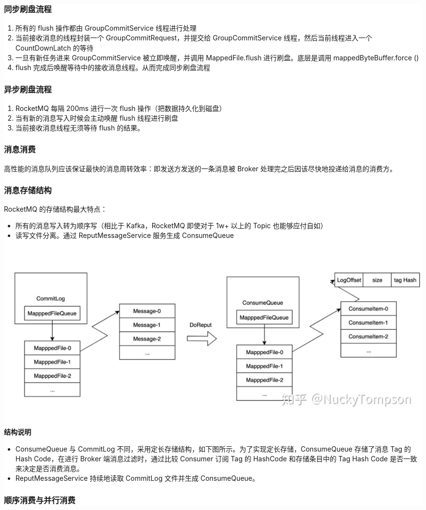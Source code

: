 ### **同步刷盘流程**

1. 所有的 flush 操作都由 GroupCommitService 线程进行处理
2. 当前接收消息的线程封装一个 GroupCommitRequest，并提交给 GroupCommitService 线程，然后当前线程进入一个 CountDownLatch 的等待
3. 一旦有新任务进来 GroupCommitService 被立即唤醒，并调用 MappedFile.flush 进行刷盘。底层是调用 mappedByteBuffer.force ()
4. flush 完成后唤醒等待中的接收消息线程。从而完成同步刷盘流程

### 异步刷盘流程

1. RocketMQ 每隔 200ms 进行一次 flush 操作（把数据持久化到磁盘）
2. 当有新的消息写入时候会主动唤醒 flush 线程进行刷盘
3. 当前接收消息线程无须等待 flush 的结果。

### 消息消费

高性能的消息队列应该保证最快的消息周转效率：即发送方发送的一条消息被 Broker 处理完之后因该尽快地投递给消息的消费方。

### 消息存储结构

RocketMQ 的存储结构最大特点：

- 所有的消息写入转为顺序写（相比于 Kafka，RocketMQ 即使对于 1w+ 以上的 Topic 也能够应付自如）
- 读写文件分离。通过 ReputMessageService 服务生成 ConsumeQueue



![img](MQ.assets/v2-b15d1d0bcd675533c5bfa21a7485a88c_1440w.jpg)



**结构说明**

- ConsumeQueue 与 CommitLog 不同，采用定长存储结构，如下图所示。为了实现定长存储，ConsumeQueue 存储了消息 Tag 的 Hash Code，在进行 Broker 端消息过滤时，通过比较 Consumer 订阅 Tag 的 HashCode 和存储条目中的 Tag Hash Code 是否一致来决定是否消费消息。
- ReputMessageService 持续地读取 CommitLog 文件并生成 ConsumeQueue。

### 顺序消费与并行消费
